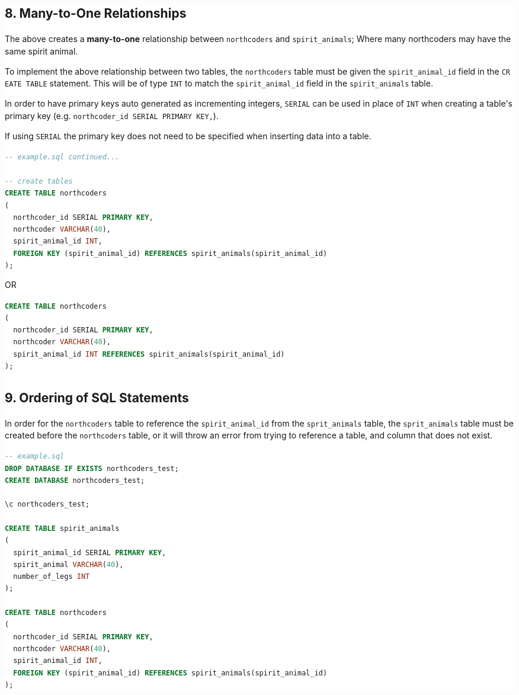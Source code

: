 ## 8. Many-to-One Relationships

The above creates a **many-to-one** relationship between `northcoders` and `spirit_animals`;
Where many northcoders may have the same spirit animal.

To implement the above relationship between two tables, the `northcoders` table must be given the `spirit_animal_id` field in the `CREATE TABLE` statement. This will be of type `INT` to match the `spirit_animal_id` field in the `spirit_animals` table.

In order to have primary keys auto generated as incrementing integers, `SERIAL` can be used in place of `INT` when creating a table's primary key (e.g. `northcoder_id SERIAL PRIMARY KEY,`).

If using `SERIAL` the primary key does not need to be specified when inserting data into a table.

```sql
-- example.sql continued...

-- create tables
CREATE TABLE northcoders
(
  northcoder_id SERIAL PRIMARY KEY,
  northcoder VARCHAR(40),
  spirit_animal_id INT,
  FOREIGN KEY (spirit_animal_id) REFERENCES spirit_animals(spirit_animal_id)
);
```

OR

```sql
CREATE TABLE northcoders
(
  northcoder_id SERIAL PRIMARY KEY,
  northcoder VARCHAR(40),
  spirit_animal_id INT REFERENCES spirit_animals(spirit_animal_id)
);
```

## 9. Ordering of SQL Statements

In order for the `northcoders` table to reference the `spirit_animal_id` from the `sprit_animals` table, the `sprit_animals` table must be created before the `northcoders` table, or it will throw an error from trying to reference a table, and column that does not exist.

```sql
-- example.sql
DROP DATABASE IF EXISTS northcoders_test;
CREATE DATABASE northcoders_test;

\c northcoders_test;

CREATE TABLE spirit_animals
(
  spirit_animal_id SERIAL PRIMARY KEY,
  spirit_animal VARCHAR(40),
  number_of_legs INT
);

CREATE TABLE northcoders
(
  northcoder_id SERIAL PRIMARY KEY,
  northcoder VARCHAR(40),
  spirit_animal_id INT,
  FOREIGN KEY (spirit_animal_id) REFERENCES spirit_animals(spirit_animal_id)
);
```
